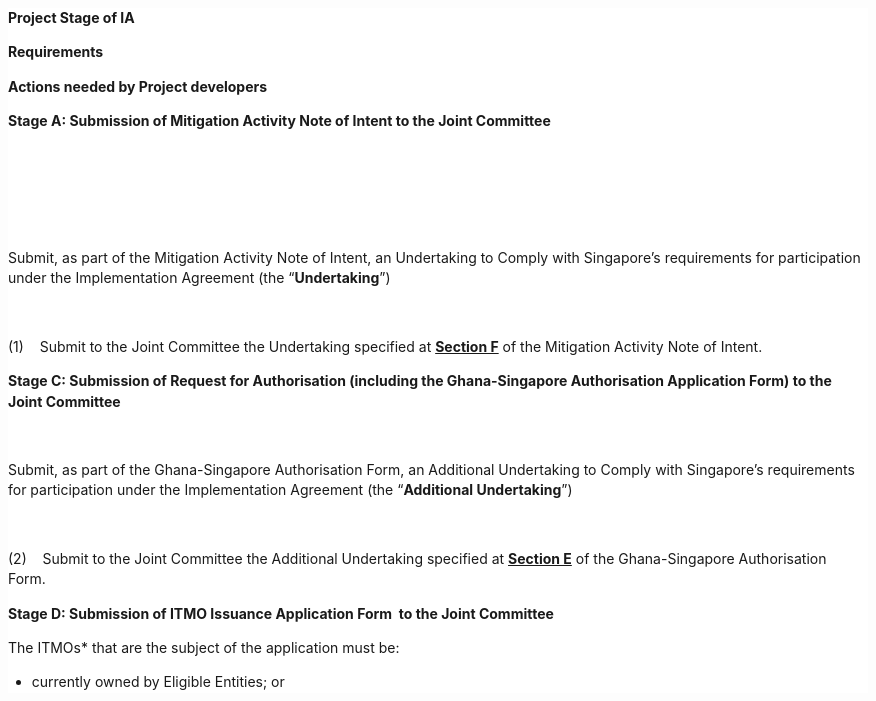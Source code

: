 <td rowspan="1" colspan="1">
<p><strong>Project Stage of IA</strong>
</p>
</td>
<td rowspan="1" colspan="1">
<p><strong>Requirements</strong>
</p>
</td>
<td rowspan="1" colspan="1">
<p><strong>Actions needed by Project developers&nbsp;&nbsp;&nbsp;&nbsp;</strong>
</p>
</td>
</tr>
<tr>
<td rowspan="1" colspan="1">
<p><strong>Stage A: Submission of Mitigation Activity Note of Intent to the Joint Committee</strong>
</p>
<p>&nbsp;</p>
<p>&nbsp;</p>
<p>&nbsp;</p>
</td>
<td rowspan="1" colspan="1">
<p>Submit, as part of the Mitigation Activity Note of Intent, an Undertaking
to Comply with Singapore’s requirements for participation under the Implementation
Agreement (the “<strong>Undertaking</strong>”)&nbsp;&nbsp;&nbsp;&nbsp;</p>
<p>&nbsp;</p>
</td>
<td rowspan="1" colspan="1">
<p>(1)&nbsp;&nbsp;&nbsp; Submit to the Joint Committee the Undertaking specified
at <strong><u>Section F</u></strong> of the Mitigation Activity Note of Intent.</p>
</td>
</tr>
<tr>
<td rowspan="1" colspan="1">
<p><strong>Stage C: Submission of Request for Authorisation (including the Ghana-Singapore Authorisation Application Form) to the Joint Committee</strong>
</p>
<p>&nbsp;</p>
</td>
<td rowspan="1" colspan="1">
<p>Submit, as part of the Ghana-Singapore Authorisation Form, an Additional
Undertaking to Comply with Singapore’s requirements for participation under
the Implementation Agreement (the “<strong>Additional Undertaking</strong>”)</p>
<p>&nbsp;</p>
</td>
<td rowspan="1" colspan="1">
<p>(2)&nbsp;&nbsp;&nbsp; Submit to the Joint Committee the Additional Undertaking
specified at <strong><u>Section E</u></strong> of the Ghana-Singapore Authorisation
Form.</p>
</td>
</tr>
<tr>
<td rowspan="1" colspan="1">
<p><strong>Stage D: Submission of ITMO Issuance Application Form&nbsp; to the Joint Committee</strong>
</p>
</td>
<td rowspan="1" colspan="1">
<p>The ITMOs* that are the subject of the application must be:</p>
<ul data-tight="true" class="tight">
<li>
<p>currently owned by Eligible Entities; or</p>
</li>